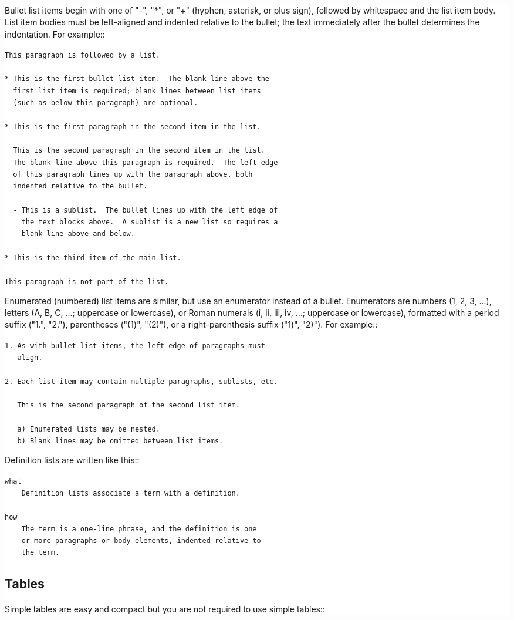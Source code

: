 Bullet list items begin with one of "-", "*", or "+" (hyphen,
asterisk, or plus sign), followed by whitespace and the list item
body.  List item bodies must be left-aligned and indented relative to
the bullet; the text immediately after the bullet determines the
indentation.  For example::

    This paragraph is followed by a list.

    * This is the first bullet list item.  The blank line above the
      first list item is required; blank lines between list items
      (such as below this paragraph) are optional.

    * This is the first paragraph in the second item in the list.

      This is the second paragraph in the second item in the list.
      The blank line above this paragraph is required.  The left edge
      of this paragraph lines up with the paragraph above, both
      indented relative to the bullet.

      - This is a sublist.  The bullet lines up with the left edge of
        the text blocks above.  A sublist is a new list so requires a
        blank line above and below.

    * This is the third item of the main list.

    This paragraph is not part of the list.

Enumerated (numbered) list items are similar, but use an enumerator
instead of a bullet.  Enumerators are numbers (1, 2, 3, ...), letters
(A, B, C, ...; uppercase or lowercase), or Roman numerals (i, ii, iii,
iv, ...; uppercase or lowercase), formatted with a period suffix
("1.", "2."), parentheses ("(1)", "(2)"), or a right-parenthesis
suffix ("1)", "2)").  For example::

    1. As with bullet list items, the left edge of paragraphs must
       align.

    2. Each list item may contain multiple paragraphs, sublists, etc.

       This is the second paragraph of the second list item.

       a) Enumerated lists may be nested.
       b) Blank lines may be omitted between list items.

Definition lists are written like this::

    what
        Definition lists associate a term with a definition.

    how
        The term is a one-line phrase, and the definition is one
        or more paragraphs or body elements, indented relative to
        the term.


Tables
------

Simple tables are easy and compact but you are not required to use
simple tables::
